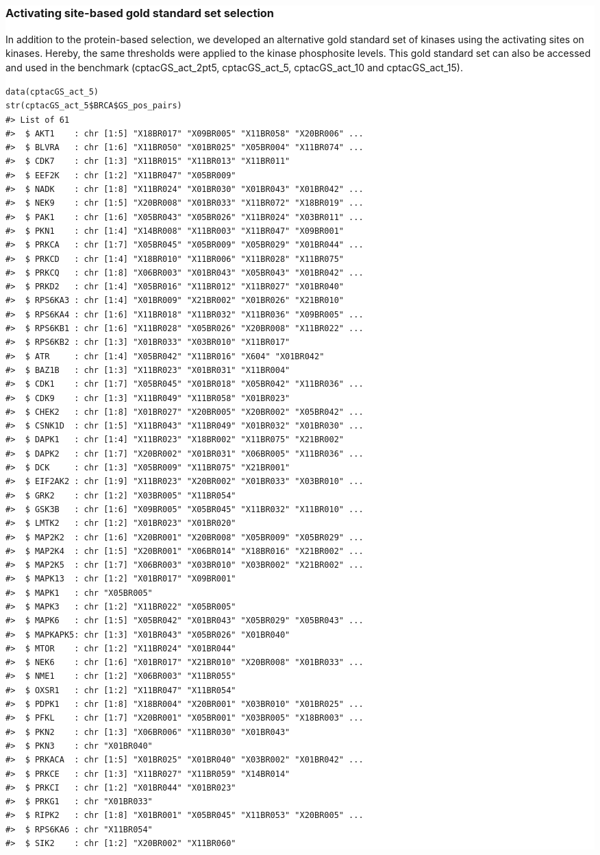 ### Activating site-based gold standard set selection

In addition to the protein-based selection, we developed an alternative
gold standard set of kinases using the activating sites on kinases.
Hereby, the same thresholds were applied to the kinase phosphosite
levels. This gold standard set can also be accessed and used in the
benchmark (cptacGS\_act\_2pt5, cptacGS\_act\_5, cptacGS\_act\_10 and
cptacGS\_act\_15).

    data(cptacGS_act_5)
    str(cptacGS_act_5$BRCA$GS_pos_pairs)
    #> List of 61
    #>  $ AKT1    : chr [1:5] "X18BR017" "X09BR005" "X11BR058" "X20BR006" ...
    #>  $ BLVRA   : chr [1:6] "X11BR050" "X01BR025" "X05BR004" "X11BR074" ...
    #>  $ CDK7    : chr [1:3] "X11BR015" "X11BR013" "X11BR011"
    #>  $ EEF2K   : chr [1:2] "X11BR047" "X05BR009"
    #>  $ NADK    : chr [1:8] "X11BR024" "X01BR030" "X01BR043" "X01BR042" ...
    #>  $ NEK9    : chr [1:5] "X20BR008" "X01BR033" "X11BR072" "X18BR019" ...
    #>  $ PAK1    : chr [1:6] "X05BR043" "X05BR026" "X11BR024" "X03BR011" ...
    #>  $ PKN1    : chr [1:4] "X14BR008" "X11BR003" "X11BR047" "X09BR001"
    #>  $ PRKCA   : chr [1:7] "X05BR045" "X05BR009" "X05BR029" "X01BR044" ...
    #>  $ PRKCD   : chr [1:4] "X18BR010" "X11BR006" "X11BR028" "X11BR075"
    #>  $ PRKCQ   : chr [1:8] "X06BR003" "X01BR043" "X05BR043" "X01BR042" ...
    #>  $ PRKD2   : chr [1:4] "X05BR016" "X11BR012" "X11BR027" "X01BR040"
    #>  $ RPS6KA3 : chr [1:4] "X01BR009" "X21BR002" "X01BR026" "X21BR010"
    #>  $ RPS6KA4 : chr [1:6] "X11BR018" "X11BR032" "X11BR036" "X09BR005" ...
    #>  $ RPS6KB1 : chr [1:6] "X11BR028" "X05BR026" "X20BR008" "X11BR022" ...
    #>  $ RPS6KB2 : chr [1:3] "X01BR033" "X03BR010" "X11BR017"
    #>  $ ATR     : chr [1:4] "X05BR042" "X11BR016" "X604" "X01BR042"
    #>  $ BAZ1B   : chr [1:3] "X11BR023" "X01BR031" "X11BR004"
    #>  $ CDK1    : chr [1:7] "X05BR045" "X01BR018" "X05BR042" "X11BR036" ...
    #>  $ CDK9    : chr [1:3] "X11BR049" "X11BR058" "X01BR023"
    #>  $ CHEK2   : chr [1:8] "X01BR027" "X20BR005" "X20BR002" "X05BR042" ...
    #>  $ CSNK1D  : chr [1:5] "X11BR043" "X11BR049" "X01BR032" "X01BR030" ...
    #>  $ DAPK1   : chr [1:4] "X11BR023" "X18BR002" "X11BR075" "X21BR002"
    #>  $ DAPK2   : chr [1:7] "X20BR002" "X01BR031" "X06BR005" "X11BR036" ...
    #>  $ DCK     : chr [1:3] "X05BR009" "X11BR075" "X21BR001"
    #>  $ EIF2AK2 : chr [1:9] "X11BR023" "X20BR002" "X01BR033" "X03BR010" ...
    #>  $ GRK2    : chr [1:2] "X03BR005" "X11BR054"
    #>  $ GSK3B   : chr [1:6] "X09BR005" "X05BR045" "X11BR032" "X11BR010" ...
    #>  $ LMTK2   : chr [1:2] "X01BR023" "X01BR020"
    #>  $ MAP2K2  : chr [1:6] "X20BR001" "X20BR008" "X05BR009" "X05BR029" ...
    #>  $ MAP2K4  : chr [1:5] "X20BR001" "X06BR014" "X18BR016" "X21BR002" ...
    #>  $ MAP2K5  : chr [1:7] "X06BR003" "X03BR010" "X03BR002" "X21BR002" ...
    #>  $ MAPK13  : chr [1:2] "X01BR017" "X09BR001"
    #>  $ MAPK1   : chr "X05BR005"
    #>  $ MAPK3   : chr [1:2] "X11BR022" "X05BR005"
    #>  $ MAPK6   : chr [1:5] "X05BR042" "X01BR043" "X05BR029" "X05BR043" ...
    #>  $ MAPKAPK5: chr [1:3] "X01BR043" "X05BR026" "X01BR040"
    #>  $ MTOR    : chr [1:2] "X11BR024" "X01BR044"
    #>  $ NEK6    : chr [1:6] "X01BR017" "X21BR010" "X20BR008" "X01BR033" ...
    #>  $ NME1    : chr [1:2] "X06BR003" "X11BR055"
    #>  $ OXSR1   : chr [1:2] "X11BR047" "X11BR054"
    #>  $ PDPK1   : chr [1:8] "X18BR004" "X20BR001" "X03BR010" "X01BR025" ...
    #>  $ PFKL    : chr [1:7] "X20BR001" "X05BR001" "X03BR005" "X18BR003" ...
    #>  $ PKN2    : chr [1:3] "X06BR006" "X11BR030" "X01BR043"
    #>  $ PKN3    : chr "X01BR040"
    #>  $ PRKACA  : chr [1:5] "X01BR025" "X01BR040" "X03BR002" "X01BR042" ...
    #>  $ PRKCE   : chr [1:3] "X11BR027" "X11BR059" "X14BR014"
    #>  $ PRKCI   : chr [1:2] "X01BR044" "X01BR023"
    #>  $ PRKG1   : chr "X01BR033"
    #>  $ RIPK2   : chr [1:8] "X01BR001" "X05BR045" "X11BR053" "X20BR005" ...
    #>  $ RPS6KA6 : chr "X11BR054"
    #>  $ SIK2    : chr [1:2] "X20BR002" "X11BR060"